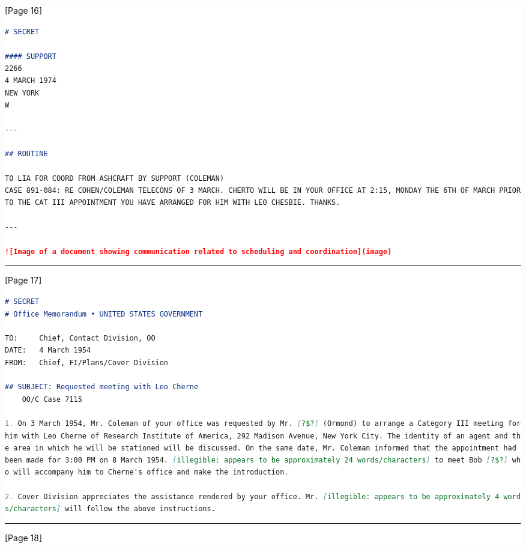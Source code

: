 
[Page 16]

```markdown
# SECRET

#### SUPPORT
2266  
4 MARCH 1974  
NEW YORK  
W  

---

## ROUTINE

TO LIA FOR COORD FROM ASHCRAFT BY SUPPORT (COLEMAN)  
CASE 891-084: RE COHEN/COLEMAN TELECONS OF 3 MARCH. CHERTO WILL BE IN YOUR OFFICE AT 2:15, MONDAY THE 6TH OF MARCH PRIOR TO THE CAT III APPOINTMENT YOU HAVE ARRANGED FOR HIM WITH LEO CHESBIE. THANKS.

---

![Image of a document showing communication related to scheduling and coordination](image)
```

---

[Page 17]

```markdown
# SECRET
# Office Memorandum • UNITED STATES GOVERNMENT

TO:     Chief, Contact Division, OO  
DATE:   4 March 1954  
FROM:   Chief, FI/Plans/Cover Division  

## SUBJECT: Requested meeting with Leo Cherne  
    OO/C Case 7115 

1. On 3 March 1954, Mr. Coleman of your office was requested by Mr. [?$?] (Ormond) to arrange a Category III meeting for him with Leo Cherne of Research Institute of America, 292 Madison Avenue, New York City. The identity of an agent and the area in which he will be stationed will be discussed. On the same date, Mr. Coleman informed that the appointment had been made for 3:00 PM on 8 March 1954. [illegible: appears to be approximately 24 words/characters] to meet Bob [?$?] who will accompany him to Cherne's office and make the introduction.

2. Cover Division appreciates the assistance rendered by your office. Mr. [illegible: appears to be approximately 4 words/characters] will follow the above instructions.
```


---

[Page 18]

